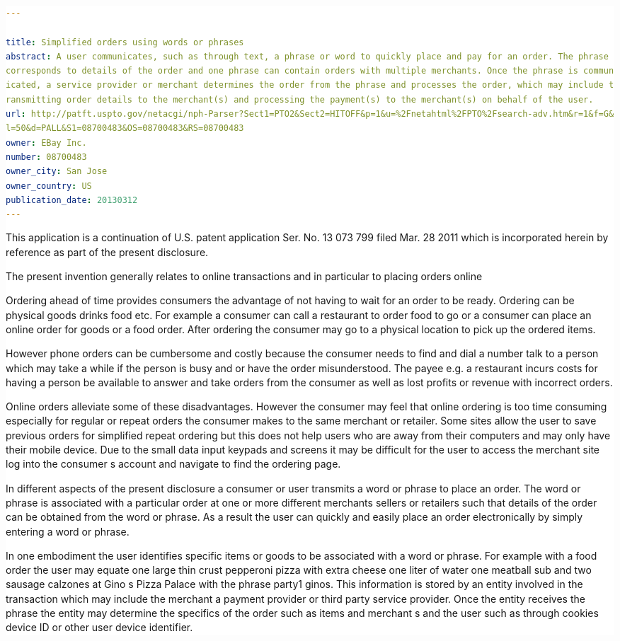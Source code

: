 ```yaml
---

title: Simplified orders using words or phrases
abstract: A user communicates, such as through text, a phrase or word to quickly place and pay for an order. The phrase corresponds to details of the order and one phrase can contain orders with multiple merchants. Once the phrase is communicated, a service provider or merchant determines the order from the phrase and processes the order, which may include transmitting order details to the merchant(s) and processing the payment(s) to the merchant(s) on behalf of the user.
url: http://patft.uspto.gov/netacgi/nph-Parser?Sect1=PTO2&Sect2=HITOFF&p=1&u=%2Fnetahtml%2FPTO%2Fsearch-adv.htm&r=1&f=G&l=50&d=PALL&S1=08700483&OS=08700483&RS=08700483
owner: EBay Inc.
number: 08700483
owner_city: San Jose
owner_country: US
publication_date: 20130312
---
```

This application is a continuation of U.S. patent application Ser. No. 13 073 799 filed Mar. 28 2011 which is incorporated herein by reference as part of the present disclosure.

The present invention generally relates to online transactions and in particular to placing orders online

Ordering ahead of time provides consumers the advantage of not having to wait for an order to be ready. Ordering can be physical goods drinks food etc. For example a consumer can call a restaurant to order food to go or a consumer can place an online order for goods or a food order. After ordering the consumer may go to a physical location to pick up the ordered items.

However phone orders can be cumbersome and costly because the consumer needs to find and dial a number talk to a person which may take a while if the person is busy and or have the order misunderstood. The payee e.g. a restaurant incurs costs for having a person be available to answer and take orders from the consumer as well as lost profits or revenue with incorrect orders.

Online orders alleviate some of these disadvantages. However the consumer may feel that online ordering is too time consuming especially for regular or repeat orders the consumer makes to the same merchant or retailer. Some sites allow the user to save previous orders for simplified repeat ordering but this does not help users who are away from their computers and may only have their mobile device. Due to the small data input keypads and screens it may be difficult for the user to access the merchant site log into the consumer s account and navigate to find the ordering page.

In different aspects of the present disclosure a consumer or user transmits a word or phrase to place an order. The word or phrase is associated with a particular order at one or more different merchants sellers or retailers such that details of the order can be obtained from the word or phrase. As a result the user can quickly and easily place an order electronically by simply entering a word or phrase.

In one embodiment the user identifies specific items or goods to be associated with a word or phrase. For example with a food order the user may equate one large thin crust pepperoni pizza with extra cheese one liter of water one meatball sub and two sausage calzones at Gino s Pizza Palace with the phrase party1 ginos. This information is stored by an entity involved in the transaction which may include the merchant a payment provider or third party service provider. Once the entity receives the phrase the entity may determine the specifics of the order such as items and merchant s and the user such as through cookies device ID or other user device identifier.

